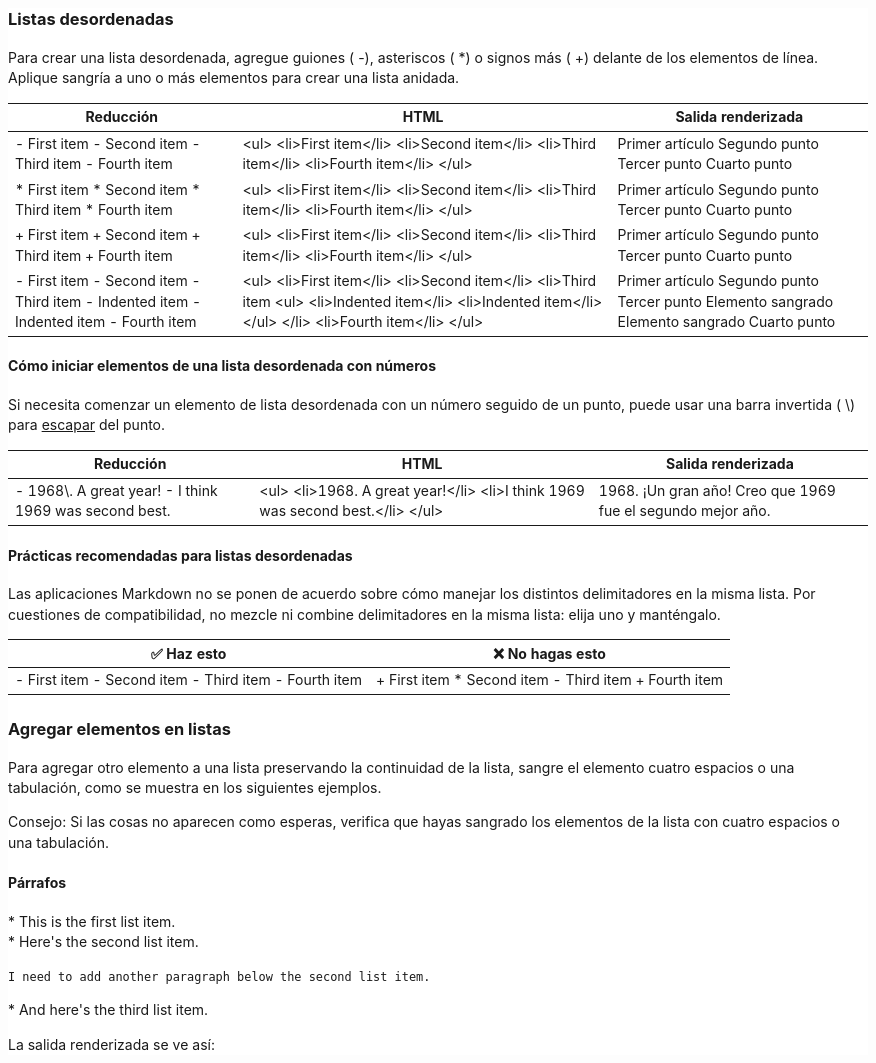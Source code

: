 ### Listas desordenadas

Para crear una lista desordenada, agregue guiones ( \-), asteriscos ( \*) o signos más ( \+) delante de los elementos de línea. Aplique sangría a uno o más elementos para crear una lista anidada.

| Reducción | HTML | Salida renderizada |
| ----- | ----- | ----- |
| \- First item \- Second item \- Third item \- Fourth item | \<ul\>   \<li\>First item\</li\>   \<li\>Second item\</li\>   \<li\>Third item\</li\>   \<li\>Fourth item\</li\> \</ul\> | Primer artículo Segundo punto Tercer punto Cuarto punto |
| \* First item \* Second item \* Third item \* Fourth item | \<ul\>   \<li\>First item\</li\>   \<li\>Second item\</li\>   \<li\>Third item\</li\>   \<li\>Fourth item\</li\> \</ul\> | Primer artículo Segundo punto Tercer punto Cuarto punto |
| \+ First item \+ Second item \+ Third item \+ Fourth item | \<ul\>   \<li\>First item\</li\>   \<li\>Second item\</li\>   \<li\>Third item\</li\>   \<li\>Fourth item\</li\> \</ul\> | Primer artículo Segundo punto Tercer punto Cuarto punto |
| \- First item \- Second item \- Third item     \- Indented item     \- Indented item \- Fourth item | \<ul\>   \<li\>First item\</li\>   \<li\>Second item\</li\>   \<li\>Third item     \<ul\>       \<li\>Indented item\</li\>       \<li\>Indented item\</li\>     \</ul\>   \</li\>   \<li\>Fourth item\</li\> \</ul\> | Primer artículo Segundo punto Tercer punto Elemento sangrado Elemento sangrado Cuarto punto |

#### Cómo iniciar elementos de una lista desordenada con números

Si necesita comenzar un elemento de lista desordenada con un número seguido de un punto, puede usar una barra invertida ( \\) para [escapar](https://www.markdownguide.org/basic-syntax/#escaping-characters) del punto.

| Reducción | HTML | Salida renderizada |
| ----- | ----- | ----- |
| \- 1968\\. A great year\! \- I think 1969 was second best. | \<ul\>   \<li\>1968. A great year\!\</li\>   \<li\>I think 1969 was second best.\</li\> \</ul\> | 1968\. ¡Un gran año\! Creo que 1969 fue el segundo mejor año. |

#### Prácticas recomendadas para listas desordenadas

Las aplicaciones Markdown no se ponen de acuerdo sobre cómo manejar los distintos delimitadores en la misma lista. Por cuestiones de compatibilidad, no mezcle ni combine delimitadores en la misma lista: elija uno y manténgalo.

| ✅ Haz esto | ❌ No hagas esto |
| ----- | ----- |
| \- First item \- Second item \- Third item \- Fourth item | \+ First item \* Second item \- Third item \+ Fourth item |

### Agregar elementos en listas

Para agregar otro elemento a una lista preservando la continuidad de la lista, sangre el elemento cuatro espacios o una tabulación, como se muestra en los siguientes ejemplos.

 Consejo: Si las cosas no aparecen como esperas, verifica que hayas sangrado los elementos de la lista con cuatro espacios o una tabulación.

#### Párrafos

\* This is the first list item.  
\* Here's the second list item.

    I need to add another paragraph below the second list item.

\* And here's the third list item.

La salida renderizada se ve así:
